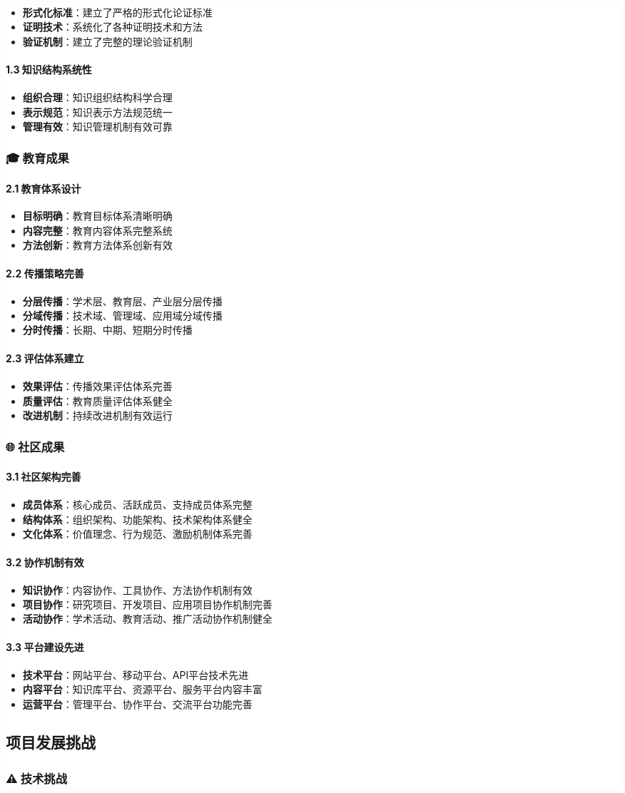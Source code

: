 - **形式化标准**：建立了严格的形式化论证标准
- **证明技术**：系统化了各种证明技术和方法
- **验证机制**：建立了完整的理论验证机制

#### 1.3 知识结构系统性

- **组织合理**：知识组织结构科学合理
- **表示规范**：知识表示方法规范统一
- **管理有效**：知识管理机制有效可靠

### 🎓 教育成果

#### 2.1 教育体系设计

- **目标明确**：教育目标体系清晰明确
- **内容完整**：教育内容体系完整系统
- **方法创新**：教育方法体系创新有效

#### 2.2 传播策略完善

- **分层传播**：学术层、教育层、产业层分层传播
- **分域传播**：技术域、管理域、应用域分域传播
- **分时传播**：长期、中期、短期分时传播

#### 2.3 评估体系建立

- **效果评估**：传播效果评估体系完善
- **质量评估**：教育质量评估体系健全
- **改进机制**：持续改进机制有效运行

### 🌐 社区成果

#### 3.1 社区架构完善

- **成员体系**：核心成员、活跃成员、支持成员体系完整
- **结构体系**：组织架构、功能架构、技术架构体系健全
- **文化体系**：价值理念、行为规范、激励机制体系完善

#### 3.2 协作机制有效

- **知识协作**：内容协作、工具协作、方法协作机制有效
- **项目协作**：研究项目、开发项目、应用项目协作机制完善
- **活动协作**：学术活动、教育活动、推广活动协作机制健全

#### 3.3 平台建设先进

- **技术平台**：网站平台、移动平台、API平台技术先进
- **内容平台**：知识库平台、资源平台、服务平台内容丰富
- **运营平台**：管理平台、协作平台、交流平台功能完善

## 项目发展挑战

### ⚠️ 技术挑战
